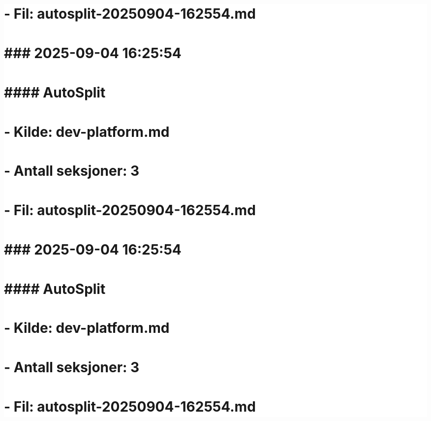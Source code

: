 # \- Fil: autosplit-20250904-162554.md

#

#

#

#

# \### 2025-09-04 16:25:54

# \#### AutoSplit

# \- Kilde: dev-platform.md

# \- Antall seksjoner: 3

# \- Fil: autosplit-20250904-162554.md

#

#

#

#

# \### 2025-09-04 16:25:54

# \#### AutoSplit

# \- Kilde: dev-platform.md

# \- Antall seksjoner: 3

# \- Fil: autosplit-20250904-162554.md

#

#

#
